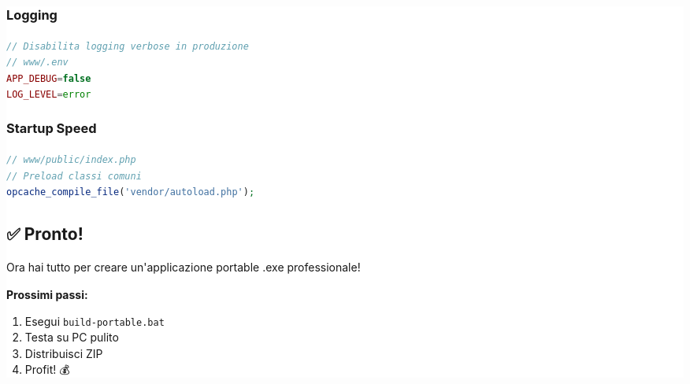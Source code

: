 ### Logging

```php
// Disabilita logging verbose in produzione
// www/.env
APP_DEBUG=false
LOG_LEVEL=error
```

### Startup Speed

```php
// www/public/index.php
// Preload classi comuni
opcache_compile_file('vendor/autoload.php');
```

## ✅ Pronto!

Ora hai tutto per creare un'applicazione portable .exe professionale!

**Prossimi passi:**
1. Esegui `build-portable.bat`
2. Testa su PC pulito
3. Distribuisci ZIP
4. Profit! 💰
